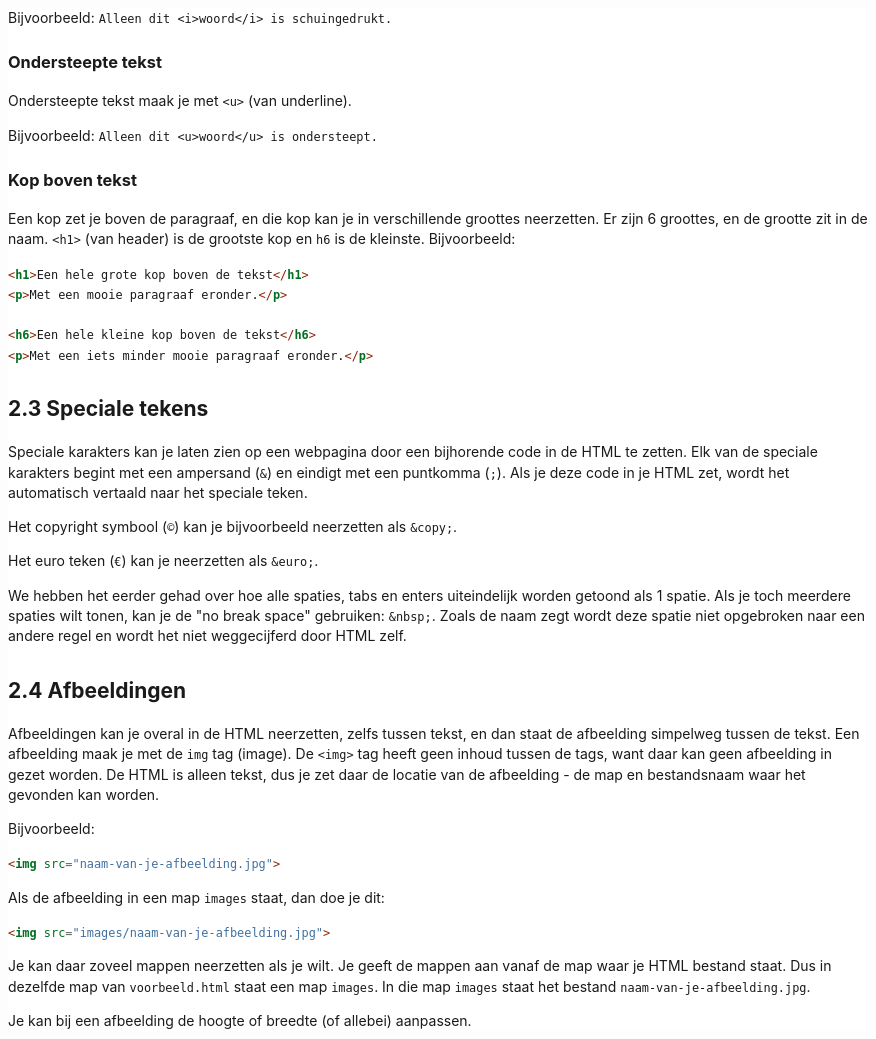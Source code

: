 Bijvoorbeeld: `Alleen dit <i>woord</i> is schuingedrukt.`

### Ondersteepte tekst
Ondersteepte tekst maak je met `<u>` (van underline).

Bijvoorbeeld: `Alleen dit <u>woord</u> is ondersteept.`

### Kop boven tekst
Een kop zet je boven de paragraaf, en die kop kan je in verschillende groottes neerzetten. Er zijn 6 groottes, en de grootte zit in de naam. `<h1>` (van header) is de grootste kop en `h6` is de kleinste. Bijvoorbeeld:

```html
<h1>Een hele grote kop boven de tekst</h1>
<p>Met een mooie paragraaf eronder.</p>

<h6>Een hele kleine kop boven de tekst</h6>
<p>Met een iets minder mooie paragraaf eronder.</p>
```

## 2.3 Speciale tekens
Speciale karakters kan je laten zien op een webpagina door een bijhorende code in de HTML te zetten. Elk van de speciale karakters begint met een ampersand (`&`) en eindigt met een puntkomma (`;`). Als je deze code in je HTML zet, wordt het automatisch vertaald naar het speciale teken.

Het copyright symbool (`©`) kan je bijvoorbeeld neerzetten als `&copy;`.

Het euro teken (`€`) kan je neerzetten als `&euro;`.

We hebben het eerder gehad over hoe alle spaties, tabs en enters uiteindelijk worden getoond als 1 spatie. Als je toch meerdere spaties wilt tonen, kan je de "no break space" gebruiken: `&nbsp;`. Zoals de naam zegt wordt deze spatie niet opgebroken naar een andere regel en wordt het niet weggecijferd door HTML zelf.

## 2.4 Afbeeldingen
Afbeeldingen kan je overal in de HTML neerzetten, zelfs tussen tekst, en dan staat de afbeelding simpelweg tussen de tekst. Een afbeelding maak je met de `img` tag (image). De `<img>` tag heeft geen inhoud tussen de tags, want daar kan geen afbeelding in gezet worden. De HTML is alleen tekst, dus je zet daar de locatie van de afbeelding - de map en bestandsnaam waar het gevonden kan worden.

Bijvoorbeeld:

```html
<img src="naam-van-je-afbeelding.jpg">
```

Als de afbeelding in een map `images` staat, dan doe je dit:

```html
<img src="images/naam-van-je-afbeelding.jpg">
```

Je kan daar zoveel mappen neerzetten als je wilt. Je geeft de mappen aan vanaf de map waar je HTML bestand staat. Dus in dezelfde map van `voorbeeld.html` staat een map `images`. In die map `images` staat het bestand `naam-van-je-afbeelding.jpg`.

Je kan bij een afbeelding de hoogte of breedte (of allebei) aanpassen.
